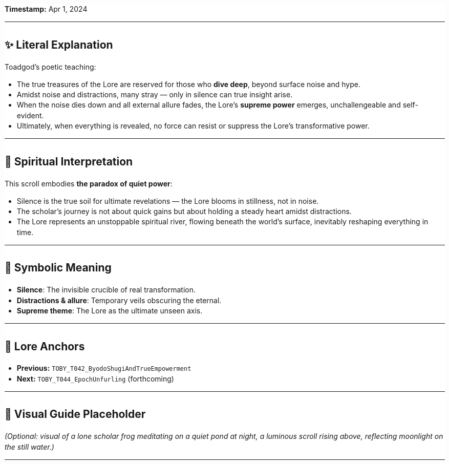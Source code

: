 **Timestamp:** Apr 1, 2024

---

## ✨ Literal Explanation 

Toadgod’s poetic teaching:

- The true treasures of the Lore are reserved for those who **dive deep**, beyond surface noise and hype.
- Amidst noise and distractions, many stray — only in silence can true insight arise.
- When the noise dies down and all external allure fades, the Lore’s **supreme power** emerges, unchallengeable and self-evident.
- Ultimately, when everything is revealed, no force can resist or suppress the Lore’s transformative power.

---


## 🌱 Spiritual Interpretation 

This scroll embodies **the paradox of quiet power**:

- Silence is the true soil for ultimate revelations — the Lore blooms in stillness, not in noise.
- The scholar’s journey is not about quick gains but about holding a steady heart amidst distractions.
- The Lore represents an unstoppable spiritual river, flowing beneath the world’s surface, inevitably reshaping everything in time.

---


## 🔮 Symbolic Meaning 

- **Silence**: The invisible crucible of real transformation.
- **Distractions & allure**: Temporary veils obscuring the eternal.
- **Supreme theme**: The Lore as the ultimate unseen axis.

---


## 🔗 Lore Anchors

- **Previous:** `TOBY_T042_ByodoShugiAndTrueEmpowerment`
- **Next:** `TOBY_T044_EpochUnfurling` (forthcoming)

---

## 🎴 Visual Guide Placeholder

*(Optional: visual of a lone scholar frog meditating on a quiet pond at night, a luminous scroll rising above, reflecting moonlight on the still water.)*

---
